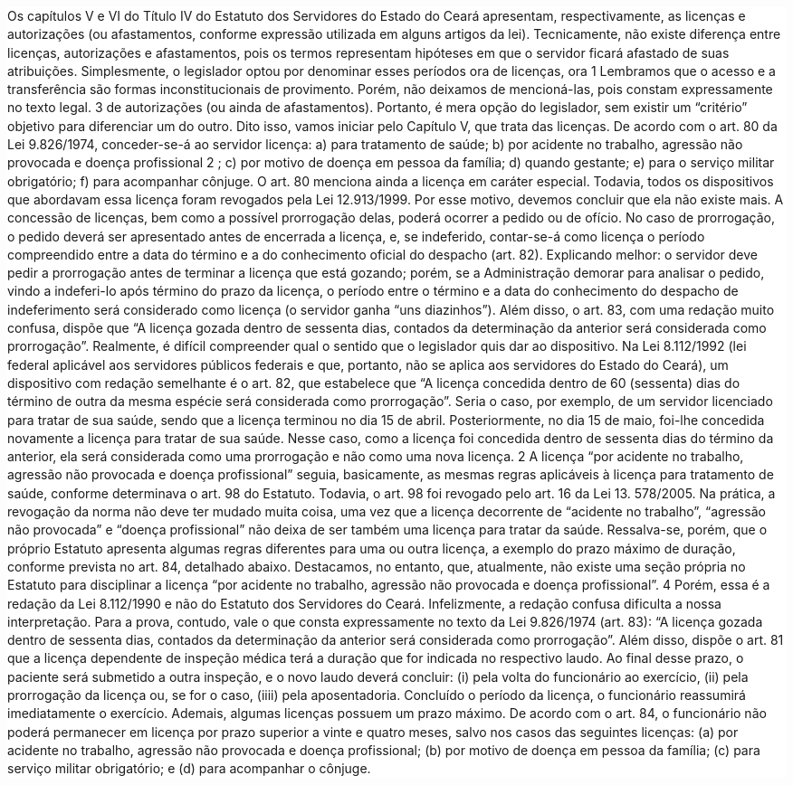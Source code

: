 Os capítulos V e VI do Título IV do Estatuto dos Servidores do Estado do Ceará apresentam, respectivamente, as licenças e autorizações (ou afastamentos, conforme expressão utilizada em alguns artigos da lei). Tecnicamente, não existe diferença entre licenças, autorizações e afastamentos, pois os termos representam hipóteses em que o servidor ficará afastado de suas atribuições. Simplesmente, o legislador optou por denominar esses períodos ora de licenças, ora 1
Lembramos que o acesso e a transferência são formas inconstitucionais de provimento. Porém, não deixamos de mencioná-las, pois constam expressamente no texto legal.
3
de autorizações (ou ainda de afastamentos). Portanto, é mera opção do legislador, sem existir um “critério” objetivo para diferenciar um do outro.
Dito isso, vamos iniciar pelo Capítulo V, que trata das licenças.
De acordo com o art. 80 da Lei 9.826/1974, conceder-se-á ao servidor licença:
a) para tratamento de saúde;
b) por acidente no trabalho, agressão não provocada e doença profissional 2
;
c) por motivo de doença em pessoa da família;
d) quando gestante;
e) para o serviço militar obrigatório;
f) para acompanhar cônjuge.
O art. 80 menciona ainda a licença em caráter especial. Todavia, todos os dispositivos que abordavam essa licença foram revogados pela Lei 12.913/1999. Por esse motivo, devemos concluir que ela não existe mais.
A concessão de licenças, bem como a possível prorrogação delas, poderá ocorrer a pedido ou de ofício. No caso de prorrogação, o pedido deverá ser apresentado antes de encerrada a licença, e, se indeferido, contar-se-á como licença o período compreendido entre a data do término e a do conhecimento oficial do despacho (art. 82). Explicando melhor: o servidor deve pedir a prorrogação antes de terminar a licença que está gozando; porém, se a Administração demorar para analisar o pedido, vindo a indeferi-lo após término do prazo da licença, o período entre o término e a data do conhecimento do despacho de indeferimento será considerado como licença (o servidor ganha “uns diazinhos”).
Além disso, o art. 83, com uma redação muito confusa, dispõe que “A licença gozada dentro de sessenta dias, contados da determinação da anterior será considerada como prorrogação”.
Realmente, é difícil compreender qual o sentido que o legislador quis dar ao dispositivo.
Na Lei 8.112/1992 (lei federal aplicável aos servidores públicos federais e que, portanto, não se aplica aos servidores do Estado do Ceará), um dispositivo com redação semelhante é o art. 82, que estabelece que “A licença concedida dentro de 60 (sessenta) dias do término de outra da mesma espécie será considerada como prorrogação”. Seria o caso, por exemplo, de um servidor licenciado para tratar de sua saúde, sendo que a licença terminou no dia 15 de abril. Posteriormente, no dia 15 de maio, foi-lhe concedida novamente a licença para tratar de sua saúde. Nesse caso, como a licença foi concedida dentro de sessenta dias do término da anterior, ela será considerada como uma prorrogação e não como uma nova licença.
2
A licença “por acidente no trabalho, agressão não provocada e doença profissional” seguia, basicamente, as mesmas regras aplicáveis à licença para tratamento de saúde, conforme determinava o art. 98 do Estatuto. Todavia, o art. 98 foi revogado pelo art. 16 da Lei 13. 578/2005. Na prática, a revogação da norma não deve ter mudado muita coisa, uma vez que a licença decorrente de “acidente no trabalho”, “agressão não provocada” e “doença profissional” não deixa de ser também uma licença para tratar da saúde. Ressalva-se, porém, que o próprio Estatuto apresenta algumas regras diferentes para uma ou outra licença, a exemplo do prazo máximo de duração, conforme prevista no art. 84, detalhado abaixo. Destacamos, no entanto, que, atualmente, não existe uma seção própria no Estatuto para disciplinar a licença “por acidente no trabalho, agressão não provocada e doença profissional”.
4
Porém, essa é a redação da Lei 8.112/1990 e não do Estatuto dos Servidores do Ceará.
Infelizmente, a redação confusa dificulta a nossa interpretação. Para a prova, contudo, vale o que consta expressamente no texto da Lei 9.826/1974 (art. 83): “A licença gozada dentro de sessenta dias, contados da determinação da anterior será considerada como prorrogação”.
Além disso, dispõe o art. 81 que a licença dependente de inspeção médica terá a duração que for indicada no respectivo laudo. Ao final desse prazo, o paciente será submetido a outra inspeção, e o novo laudo deverá concluir: (i) pela volta do funcionário ao exercício, (ii) pela prorrogação da licença ou, se for o caso, (iiii) pela aposentadoria. Concluído o período da licença, o funcionário reassumirá imediatamente o exercício.
Ademais, algumas licenças possuem um prazo máximo. De acordo com o art. 84, o funcionário não poderá permanecer em licença por prazo superior a vinte e quatro meses, salvo nos casos das seguintes licenças: (a) por acidente no trabalho, agressão não provocada e doença profissional; (b) por motivo de doença em pessoa da família; (c) para serviço militar obrigatório; e (d) para acompanhar o cônjuge.